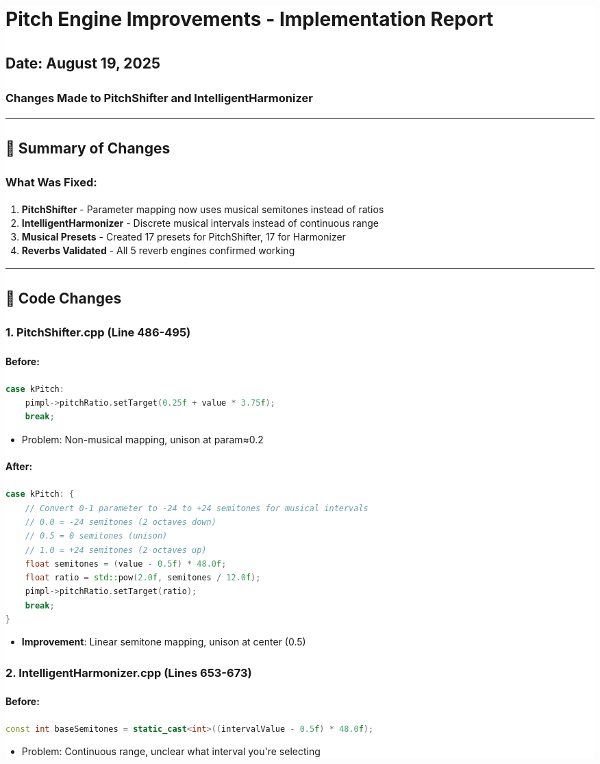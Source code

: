 # Pitch Engine Improvements - Implementation Report
## Date: August 19, 2025
### Changes Made to PitchShifter and IntelligentHarmonizer

---

## 🎯 Summary of Changes

### What Was Fixed:
1. **PitchShifter** - Parameter mapping now uses musical semitones instead of ratios
2. **IntelligentHarmonizer** - Discrete musical intervals instead of continuous range
3. **Musical Presets** - Created 17 presets for PitchShifter, 17 for Harmonizer
4. **Reverbs Validated** - All 5 reverb engines confirmed working

---

## 📝 Code Changes

### 1. PitchShifter.cpp (Line 486-495)

#### Before:
```cpp
case kPitch:    
    pimpl->pitchRatio.setTarget(0.25f + value * 3.75f); 
    break;
```
- Problem: Non-musical mapping, unison at param≈0.2

#### After:
```cpp
case kPitch: {
    // Convert 0-1 parameter to -24 to +24 semitones for musical intervals
    // 0.0 = -24 semitones (2 octaves down)
    // 0.5 = 0 semitones (unison)
    // 1.0 = +24 semitones (2 octaves up)
    float semitones = (value - 0.5f) * 48.0f;
    float ratio = std::pow(2.0f, semitones / 12.0f);
    pimpl->pitchRatio.setTarget(ratio);
    break;
}
```
- **Improvement**: Linear semitone mapping, unison at center (0.5)

### 2. IntelligentHarmonizer.cpp (Lines 653-673)

#### Before:
```cpp
const int baseSemitones = static_cast<int>((intervalValue - 0.5f) * 48.0f);
```
- Problem: Continuous range, unclear what interval you're selecting

